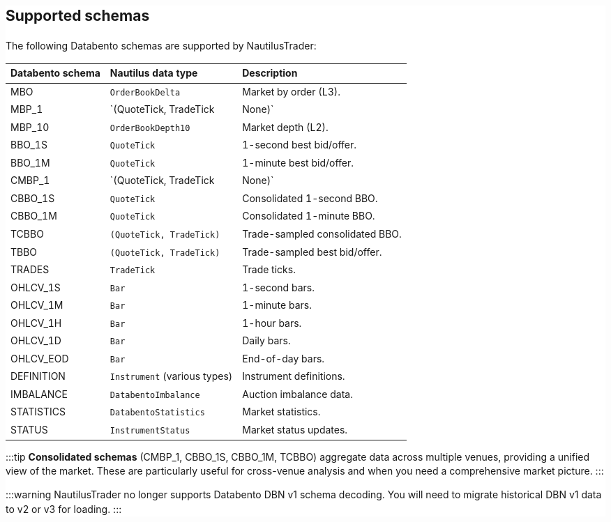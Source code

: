 ## Supported schemas

The following Databento schemas are supported by NautilusTrader:

| Databento schema | Nautilus data type                | Description                     |
|:-----------------|:----------------------------------|:--------------------------------|
| MBO              | `OrderBookDelta`                  | Market by order (L3).           |
| MBP_1            | `(QuoteTick, TradeTick | None)`   | Market by price (L1).           |
| MBP_10           | `OrderBookDepth10`                | Market depth (L2).              |
| BBO_1S           | `QuoteTick`                       | 1-second best bid/offer.        |
| BBO_1M           | `QuoteTick`                       | 1-minute best bid/offer.        |
| CMBP_1           | `(QuoteTick, TradeTick | None)`   | Consolidated MBP across venues. |
| CBBO_1S          | `QuoteTick`                       | Consolidated 1-second BBO.      |
| CBBO_1M          | `QuoteTick`                       | Consolidated 1-minute BBO.      |
| TCBBO            | `(QuoteTick, TradeTick)`          | Trade-sampled consolidated BBO. |
| TBBO             | `(QuoteTick, TradeTick)`          | Trade-sampled best bid/offer.   |
| TRADES           | `TradeTick`                       | Trade ticks.                    |
| OHLCV_1S         | `Bar`                             | 1-second bars.                  |
| OHLCV_1M         | `Bar`                             | 1-minute bars.                  |
| OHLCV_1H         | `Bar`                             | 1-hour bars.                    |
| OHLCV_1D         | `Bar`                             | Daily bars.                     |
| OHLCV_EOD        | `Bar`                             | End-of-day bars.                |
| DEFINITION       | `Instrument` (various types)      | Instrument definitions.         |
| IMBALANCE        | `DatabentoImbalance`              | Auction imbalance data.         |
| STATISTICS       | `DatabentoStatistics`             | Market statistics.              |
| STATUS           | `InstrumentStatus`                | Market status updates.          |

:::tip
**Consolidated schemas** (CMBP_1, CBBO_1S, CBBO_1M, TCBBO) aggregate data across multiple venues,
providing a unified view of the market. These are particularly useful for cross-venue analysis and
when you need a comprehensive market picture.
:::

:::warning
NautilusTrader no longer supports Databento DBN v1 schema decoding.
You will need to migrate historical DBN v1 data to v2 or v3 for loading.
:::
